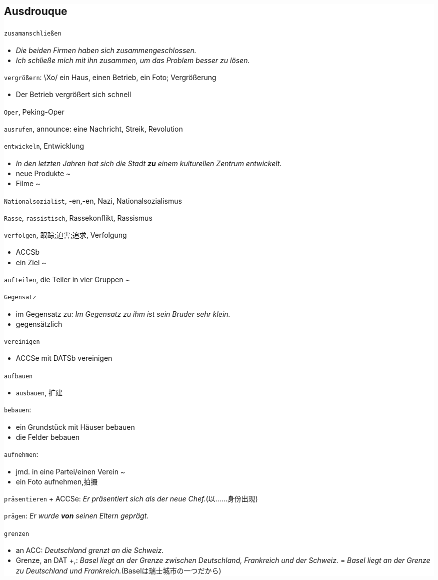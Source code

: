 ## Ausdrouque


`zusamanschließen`

- *Die beiden Firmen haben sich zusammengeschlossen.*
- *Ich schließe mich mit ihn zusammen, um das Problem besser zu lösen.*

`vergrößern`: \Xo/ ein Haus, einen Betrieb, ein Foto; Vergrößerung

- Der Betrieb vergrößert sich schnell

`Oper`, Peking-Oper

`ausrufen`, announce: eine Nachricht, Streik, Revolution

`entwickeln`, Entwicklung

- *In den letzten Jahren hat sich die Stadt **zu** einem kulturellen Zentrum entwickelt.*
- neue Produkte ~
- Filme ~

`Nationalsozialist`, -en,-en, Nazi,  Nationalsozialismus

`Rasse`, `rassistisch`, Rassekonflikt, Rassismus

`verfolgen`,  跟踪;迫害;追求, Verfolgung

- ACCSb
- ein Ziel ~

`aufteilen`, die Teiler in vier Gruppen ~

`Gegensatz`

- im Gegensatz zu: *Im Gegensatz zu ihm ist sein Bruder sehr klein.*
- gegensätzlich

`vereinigen`

- ACCSe mit DATSb vereinigen

`aufbauen`

- `ausbauen`, 扩建

`bebauen`:

- ein Grundstück mit Häuser bebauen
- die Felder bebauen

`aufnehmen`:

- jmd. in eine Partei/einen Verein ~
- ein Foto aufnehmen,拍摄

`präsentieren` + ACCSe: *Er präsentiert sich als der neue Chef.*(以……身份出现)

`prägen`: *Er wurde **von** seinen Eltern geprägt.*

`grenzen`

- an ACC: *Deutschland grenzt an die Schweiz.*
- Grenze, an DAT +,: *Basel liegt an der Grenze zwischen Deutschland, Frankreich und der Schweiz.* = *Basel liegt an der Grenze zu Deutschland und Frankreich.*(Baselは瑞士城市の一つだから)
